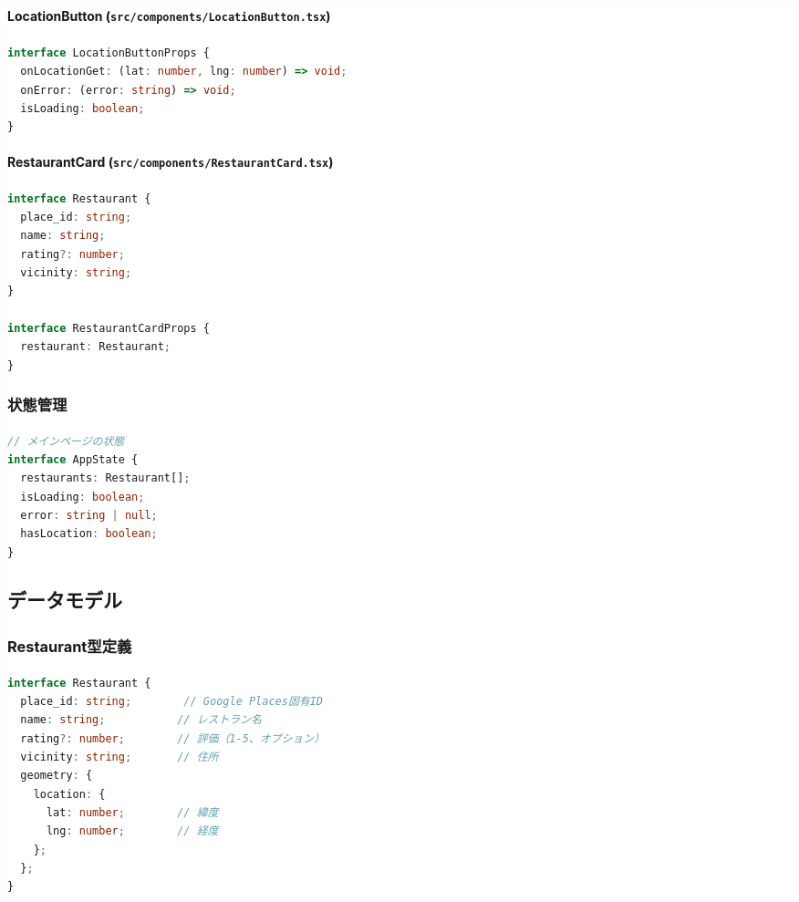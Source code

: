 #### LocationButton (`src/components/LocationButton.tsx`)
```typescript
interface LocationButtonProps {
  onLocationGet: (lat: number, lng: number) => void;
  onError: (error: string) => void;
  isLoading: boolean;
}
```

#### RestaurantCard (`src/components/RestaurantCard.tsx`)
```typescript
interface Restaurant {
  place_id: string;
  name: string;
  rating?: number;
  vicinity: string;
}

interface RestaurantCardProps {
  restaurant: Restaurant;
}
```

### 状態管理

```typescript
// メインページの状態
interface AppState {
  restaurants: Restaurant[];
  isLoading: boolean;
  error: string | null;
  hasLocation: boolean;
}
```

## データモデル

### Restaurant型定義

```typescript
interface Restaurant {
  place_id: string;        // Google Places固有ID
  name: string;           // レストラン名
  rating?: number;        // 評価（1-5、オプション）
  vicinity: string;       // 住所
  geometry: {
    location: {
      lat: number;        // 緯度
      lng: number;        // 経度
    };
  };
}
```
